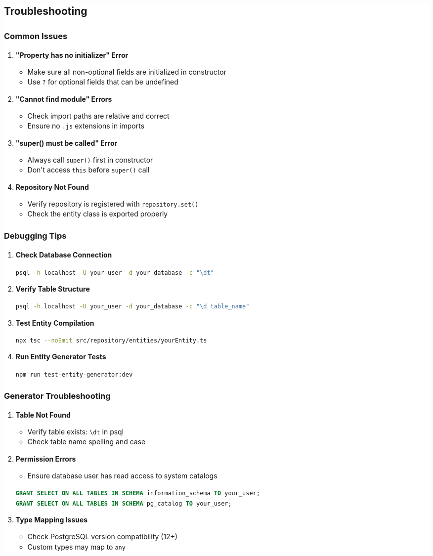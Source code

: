 ## Troubleshooting

### Common Issues

1. **"Property has no initializer" Error**
   - Make sure all non-optional fields are initialized in constructor
   - Use `?` for optional fields that can be undefined

2. **"Cannot find module" Errors**
   - Check import paths are relative and correct
   - Ensure no `.js` extensions in imports

3. **"super() must be called" Error**
   - Always call `super()` first in constructor
   - Don't access `this` before `super()` call

4. **Repository Not Found**
   - Verify repository is registered with `repository.set()`
   - Check the entity class is exported properly

### Debugging Tips

1. **Check Database Connection**
   ```bash
   psql -h localhost -U your_user -d your_database -c "\dt"
   ```

2. **Verify Table Structure**
   ```bash
   psql -h localhost -U your_user -d your_database -c "\d table_name"
   ```

3. **Test Entity Compilation**
   ```bash
   npx tsc --noEmit src/repository/entities/yourEntity.ts
   ```

4. **Run Entity Generator Tests**
   ```bash
   npm run test-entity-generator:dev
   ```

### Generator Troubleshooting

1. **Table Not Found**
   - Verify table exists: `\dt` in psql
   - Check table name spelling and case

2. **Permission Errors**
   - Ensure database user has read access to system catalogs
   ```sql
   GRANT SELECT ON ALL TABLES IN SCHEMA information_schema TO your_user;
   GRANT SELECT ON ALL TABLES IN SCHEMA pg_catalog TO your_user;
   ```

3. **Type Mapping Issues**
   - Check PostgreSQL version compatibility (12+)
   - Custom types may map to `any`
